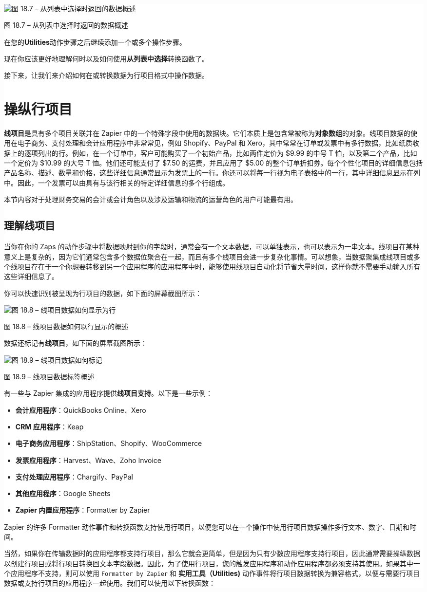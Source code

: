 ![图 18.7 – 从列表中选择时返回的数据概述](img/B18474_18_07.jpg)

图 18.7 – 从列表中选择时返回的数据概述

在您的**Utilities**动作步骤之后继续添加一个或多个操作步骤。

现在你应该更好地理解何时以及如何使用**从列表中选择**转换函数了。

接下来，让我们来介绍如何在或转换数据为行项目格式中操作数据。

# 操纵行项目

**线项目**是具有多个项目关联并在 Zapier 中的一个特殊字段中使用的数据块。它们本质上是包含常被称为**对象数组**的对象。线项目数据的使用在电子商务、支付处理和会计应用程序中非常常见，例如 Shopify、PayPal 和 Xero，其中常常在订单或发票中有多行数据，比如纸质收据上的逐项列出的行。例如，在一个订单中，客户可能购买了一个初始产品，比如两件定价为 $9.99 的中号 T 恤，以及第二个产品，比如一个定价为 $10.99 的大号 T 恤。他们还可能支付了 $7.50 的运费，并且应用了 $5.00 的整个订单折扣券。每个个性化项目的详细信息包括产品名称、描述、数量和价格，这些详细信息通常显示为发票上的一行。你还可以将每一行视为电子表格中的一行，其中详细信息显示在列中。因此，一个发票可以由具有与该行相关的特定详细信息的多个行组成。

本节内容对于处理财务交易的会计或会计角色以及涉及运输和物流的运营角色的用户可能最有用。

## 理解线项目

当你在你的 Zaps 的动作步骤中将数据映射到你的字段时，通常会有一个文本数据，可以单独表示，也可以表示为一串文本。线项目在某种意义上是复杂的，因为它们通常包含多个数据位聚合在一起，而且有多个线项目会进一步复杂化事情。可以想象，当数据聚集成线项目或多个线项目存在于一个你想要转移到另一个应用程序的应用程序中时，能够使用线项目自动化将节省大量时间，这样你就不需要手动输入所有这些详细信息了。

你可以快速识别被呈现为行项目的数据，如下面的屏幕截图所示：

![图 18.8 – ﻿线项目数据如何显示为行](img/B18474_18_08.jpg)

图 18.8 – 线项目数据如何以行显示的概述

数据还标记有**线项目**，如下面的屏幕截图所示：

![图 18.9 – ﻿线项目数据如何标记](img/B18474_18_09.jpg)

图 18.9 – 线项目数据标签概述

有一些与 Zapier 集成的应用程序提供**线项目支持**。以下是一些示例：

+   **会计应用程序**：QuickBooks Online、Xero

+   **CRM 应用程序**：Keap

+   **电子商务应用程序**：ShipStation、Shopify、WooCommerce

+   **发票应用程序**：Harvest、Wave、Zoho Invoice

+   **支付处理应用程序**：Chargify、PayPal

+   **其他应用程序**：Google Sheets

+   **Zapier 内置应用程序**：Formatter by Zapier

Zapier 的许多 Formatter 动作事件和转换函数支持使用行项目，以便您可以在一个操作中使用行项目数据操作多行文本、数字、日期和时间。

当然，如果你在传输数据时的应用程序都支持行项目，那么它就会更简单，但是因为只有少数应用程序支持行项目，因此通常需要操纵数据以创建行项目或将行项目转换回文本字段数据。因此，为了使用行项目，您的触发应用程序和动作应用程序都必须支持其使用。如果其中一个应用程序不支持，则可以使用 `Formatter by Zapier` 和 **实用工具（Utilities)** 动作事件将行项目数据转换为兼容格式，以便与需要行项目数据或支持行项目的应用程序一起使用。我们可以使用以下转换函数：

